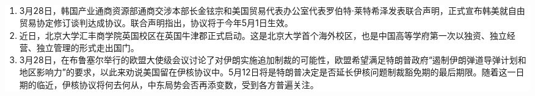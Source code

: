 1. 3月28日，韩国产业通商资源部通商交涉本部长金铉宗和美国贸易代表办公室代表罗伯特·莱特希泽发表联合声明，正式宣布韩美就自由贸易协定修订谈判达成协议。联合声明指出，协议将于今年5月1日生效。
1. 近日，北京大学汇丰商学院英国校区在英国牛津郡正式启动。这是北京大学首个海外校区，也是中国高等学府第一次以独资、独立经营、独立管理的形式走出国门。
1. 3月28日，在布鲁塞尔举行的欧盟大使级会议讨论了对伊朗实施追加制裁的可能性，欧盟希望满足特朗普政府“遏制伊朗弹道导弹计划和地区影响力”的要求，以此来劝说美国留在伊核协议中。5月12日将是特朗普决定是否延长伊核问题制裁豁免期的最后期限。随着这一日期的临近，伊核协议将何去何从，中东局势会否再添变数，受到各方普遍关注。